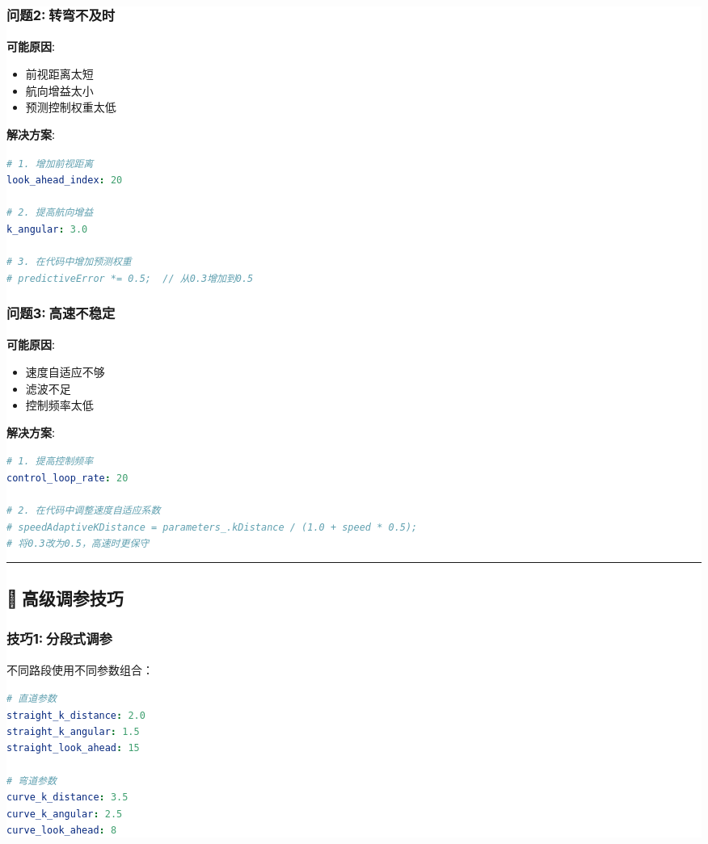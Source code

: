 ### 问题2: 转弯不及时

**可能原因**:
- 前视距离太短
- 航向增益太小
- 预测控制权重太低

**解决方案**:
```yaml
# 1. 增加前视距离
look_ahead_index: 20

# 2. 提高航向增益
k_angular: 3.0

# 3. 在代码中增加预测权重
# predictiveError *= 0.5;  // 从0.3增加到0.5
```

### 问题3: 高速不稳定

**可能原因**:
- 速度自适应不够
- 滤波不足
- 控制频率太低

**解决方案**:
```yaml
# 1. 提高控制频率
control_loop_rate: 20

# 2. 在代码中调整速度自适应系数
# speedAdaptiveKDistance = parameters_.kDistance / (1.0 + speed * 0.5);
# 将0.3改为0.5，高速时更保守
```

---

## 🎯 高级调参技巧

### 技巧1: 分段式调参

不同路段使用不同参数组合：

```yaml
# 直道参数
straight_k_distance: 2.0
straight_k_angular: 1.5
straight_look_ahead: 15

# 弯道参数
curve_k_distance: 3.5
curve_k_angular: 2.5
curve_look_ahead: 8
```
